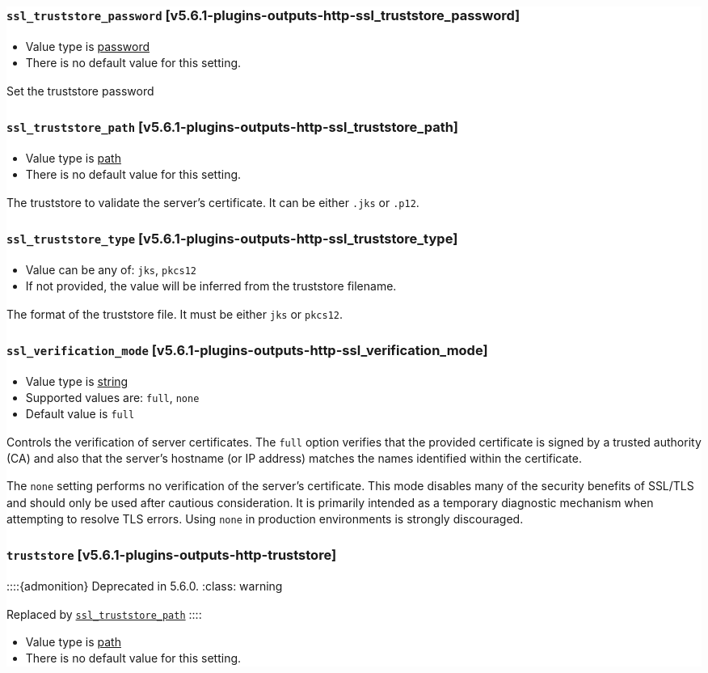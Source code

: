 
### `ssl_truststore_password` [v5.6.1-plugins-outputs-http-ssl_truststore_password]

* Value type is [password](logstash://reference/configuration-file-structure.md#password)
* There is no default value for this setting.

Set the truststore password


### `ssl_truststore_path` [v5.6.1-plugins-outputs-http-ssl_truststore_path]

* Value type is [path](logstash://reference/configuration-file-structure.md#path)
* There is no default value for this setting.

The truststore to validate the server’s certificate. It can be either `.jks` or `.p12`.


### `ssl_truststore_type` [v5.6.1-plugins-outputs-http-ssl_truststore_type]

* Value can be any of: `jks`, `pkcs12`
* If not provided, the value will be inferred from the truststore filename.

The format of the truststore file. It must be either `jks` or `pkcs12`.


### `ssl_verification_mode` [v5.6.1-plugins-outputs-http-ssl_verification_mode]

* Value type is [string](logstash://reference/configuration-file-structure.md#string)
* Supported values are: `full`, `none`
* Default value is `full`

Controls the verification of server certificates. The `full` option verifies that the provided certificate is signed by a trusted authority (CA) and also that the server’s hostname (or IP address) matches the names identified within the certificate.

The `none` setting performs no verification of the server’s certificate. This mode disables many of the security benefits of SSL/TLS and should only be used after cautious consideration. It is primarily intended as a temporary diagnostic mechanism when attempting to resolve TLS errors. Using `none`  in production environments is strongly discouraged.


### `truststore` [v5.6.1-plugins-outputs-http-truststore]

::::{admonition} Deprecated in 5.6.0.
:class: warning

Replaced by [`ssl_truststore_path`](v5-6-1-plugins-outputs-http.md#v5.6.1-plugins-outputs-http-ssl_truststore_path)
::::


* Value type is [path](logstash://reference/configuration-file-structure.md#path)
* There is no default value for this setting.
